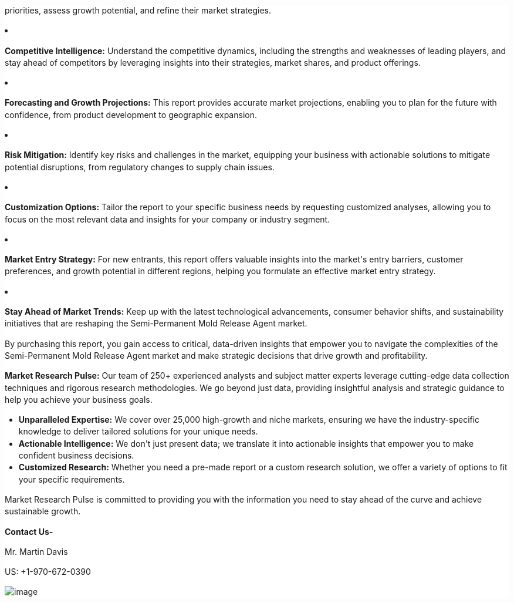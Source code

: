 priorities, assess growth potential, and refine their market strategies.</p></li><li><p><strong>Competitive Intelligence:</strong> Understand the competitive dynamics, including the strengths and weaknesses of leading players, and stay ahead of competitors by leveraging insights into their strategies, market shares, and product offerings.</p></li><li><p><strong>Forecasting and Growth Projections:</strong> This report provides accurate market projections, enabling you to plan for the future with confidence, from product development to geographic expansion.</p></li><li><p><strong>Risk Mitigation:</strong> Identify key risks and challenges in the market, equipping your business with actionable solutions to mitigate potential disruptions, from regulatory changes to supply chain issues.</p></li><li><p><strong>Customization Options:</strong> Tailor the report to your specific business needs by requesting customized analyses, allowing you to focus on the most relevant data and insights for your company or industry segment.</p></li><li><p><strong>Market Entry Strategy:</strong> For new entrants, this report offers valuable insights into the market's entry barriers, customer preferences, and growth potential in different regions, helping you formulate an effective market entry strategy.</p></li><li><p><strong>Stay Ahead of Market Trends:</strong> Keep up with the latest technological advancements, consumer behavior shifts, and sustainability initiatives that are reshaping the Semi-Permanent Mold Release Agent market.</p></li></ol><p>By purchasing this report, you gain access to critical, data-driven insights that empower you to navigate the complexities of the Semi-Permanent Mold Release Agent market and make strategic decisions that drive growth and profitability.</p><p><strong>Market Research Pulse:</strong>&nbsp;Our team of 250+ experienced analysts and subject matter experts leverage cutting-edge data collection techniques and rigorous research methodologies. We go beyond just data, providing insightful analysis and strategic guidance to help you achieve your business goals.</p><ul><li><strong>Unparalleled Expertise:</strong>&nbsp;We cover over 25,000 high-growth and niche markets, ensuring we have the industry-specific knowledge to deliver tailored solutions for your unique needs.</li><li><strong>Actionable Intelligence:</strong>&nbsp;We don't just present data; we translate it into actionable insights that empower you to make confident business decisions.</li><li><strong>Customized Research:</strong>&nbsp;Whether you need a pre-made report or a custom research solution, we offer a variety of options to fit your specific requirements.</li></ul><p>Market Research Pulse is committed to providing you with the information you need to stay ahead of the curve and achieve sustainable growth.</p><p><strong>Contact Us-</strong></p><p>Mr. Martin Davis</p><p>US: +1-970-672-0390</p>
![image](https://github.com/user-attachments/assets/b6420cac-ac99-40e9-86f1-de02f5585aab)
